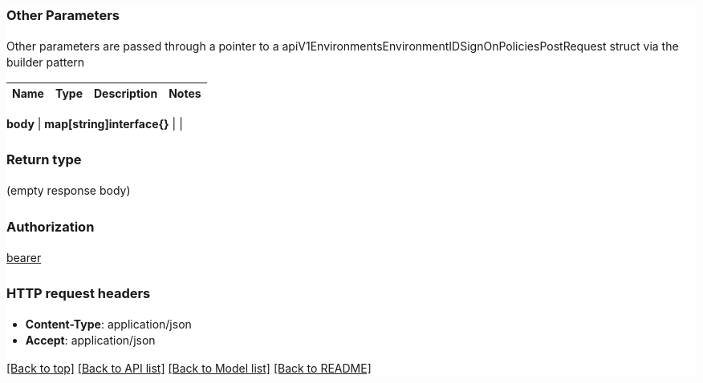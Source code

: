 ### Other Parameters

Other parameters are passed through a pointer to a apiV1EnvironmentsEnvironmentIDSignOnPoliciesPostRequest struct via the builder pattern


Name | Type | Description  | Notes
------------- | ------------- | ------------- | -------------

 **body** | **map[string]interface{}** |  | 

### Return type

 (empty response body)

### Authorization

[bearer](../README.md#bearer)

### HTTP request headers

- **Content-Type**: application/json
- **Accept**: application/json

[[Back to top]](#) [[Back to API list]](../README.md#documentation-for-api-endpoints)
[[Back to Model list]](../README.md#documentation-for-models)
[[Back to README]](../README.md)


